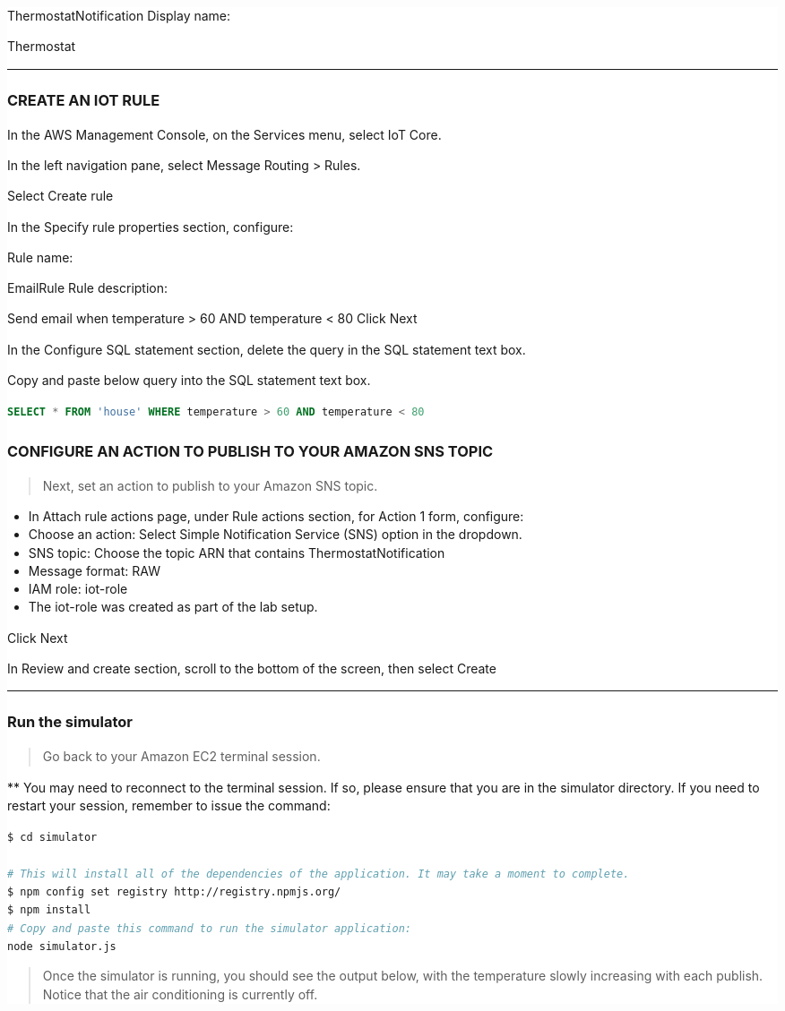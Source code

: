 ThermostatNotification
Display name:

Thermostat

---
### CREATE AN IOT RULE


In the AWS Management Console, on the Services menu, select IoT Core.

In the left navigation pane, select Message Routing > Rules.

Select Create rule

In the Specify rule properties section, configure:

Rule name:

EmailRule
Rule description:

Send email when temperature > 60 AND temperature < 80
Click Next

In the Configure SQL statement section, delete the query in the SQL statement text box.

Copy and paste below query into the SQL statement text box.

```sql
SELECT * FROM 'house' WHERE temperature > 60 AND temperature < 80
```

### CONFIGURE AN ACTION TO PUBLISH TO YOUR AMAZON SNS TOPIC

> Next, set an action to publish to your Amazon SNS topic.

* In Attach rule actions page, under Rule actions section, for Action 1 form, configure:
* Choose an action: Select Simple Notification Service (SNS) option in the dropdown.
* SNS topic: Choose the topic ARN that contains ThermostatNotification
* Message format: RAW
* IAM role: iot-role
* The iot-role was created as part of the lab setup.

Click Next

In Review and create section, scroll to the bottom of the screen, then select Create

---
### Run the simulator

> Go back to your Amazon EC2 terminal session.

** You may need to reconnect to the terminal session. If so, please ensure that you are in the simulator directory. If you need to restart your session, remember to issue the command:


```bash
$ cd simulator

# This will install all of the dependencies of the application. It may take a moment to complete.
$ npm config set registry http://registry.npmjs.org/
$ npm install
# Copy and paste this command to run the simulator application:
node simulator.js

```
> Once the simulator is running, you should see the output below, with the temperature slowly increasing with each publish. Notice that the air conditioning is currently off.
